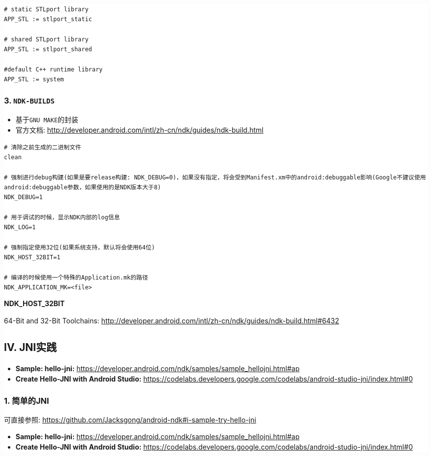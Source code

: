 ```
# static STLport library
APP_STL := stlport_static

# shared STLport library
APP_STL := stlport_shared

#default C++ runtime library
APP_STL := system
```

### 3. `NDK-BUILDS`

- 基于`GNU MAKE`的封装
- 官方文档: http://developer.android.com/intl/zh-cn/ndk/guides/ndk-build.html

```
# 清除之前生成的二进制文件
clean

# 强制进行debug构建(如果是要release构建: NDK_DEBUG=0)，如果没有指定，将会受到Manifest.xm中的android:debuggable影响(Google不建议使用android:debuggable参数，如果使用的是NDK版本大于8)
NDK_DEBUG=1

# 用于调试的时候，显示NDK内部的log信息
NDK_LOG=1

# 强制指定使用32位(如果系统支持，默认将会使用64位)
NDK_HOST_32BIT=1

# 编译的时候使用一个特殊的Application.mk的路径
NDK_APPLICATION_MK=<file>

```

**NDK_HOST_32BIT**

64-Bit and 32-Bit Toolchains: http://developer.android.com/intl/zh-cn/ndk/guides/ndk-build.html#6432

## IV. JNI实践

- **Sample: hello-jni:** https://developer.android.com/ndk/samples/sample_hellojni.html#ap
- **Create Hello-JNI with Android Studio:** https://codelabs.developers.google.com/codelabs/android-studio-jni/index.html#0

### 1. 简单的JNI

可直接参照: https://github.com/Jacksgong/android-ndk#i-sample-try-hello-jni

- **Sample: hello-jni:** https://developer.android.com/ndk/samples/sample_hellojni.html#ap
- **Create Hello-JNI with Android Studio:** https://codelabs.developers.google.com/codelabs/android-studio-jni/index.html#0

